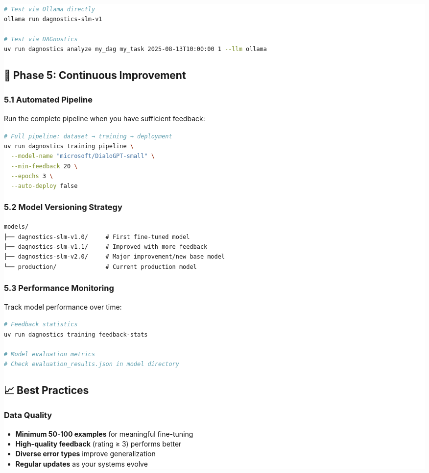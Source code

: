```bash
# Test via Ollama directly
ollama run dagnostics-slm-v1

# Test via DAGnostics
uv run dagnostics analyze my_dag my_task 2025-08-13T10:00:00 1 --llm ollama
```

## 🔄 Phase 5: Continuous Improvement

### 5.1 Automated Pipeline

Run the complete pipeline when you have sufficient feedback:

```bash
# Full pipeline: dataset → training → deployment
uv run dagnostics training pipeline \
  --model-name "microsoft/DialoGPT-small" \
  --min-feedback 20 \
  --epochs 3 \
  --auto-deploy false
```

### 5.2 Model Versioning Strategy

```
models/
├── dagnostics-slm-v1.0/     # First fine-tuned model
├── dagnostics-slm-v1.1/     # Improved with more feedback
├── dagnostics-slm-v2.0/     # Major improvement/new base model
└── production/              # Current production model
```

### 5.3 Performance Monitoring

Track model performance over time:

```bash
# Feedback statistics
uv run dagnostics training feedback-stats

# Model evaluation metrics
# Check evaluation_results.json in model directory
```

## 📈 Best Practices

### Data Quality
- **Minimum 50-100 examples** for meaningful fine-tuning
- **High-quality feedback** (rating ≥ 3) performs better
- **Diverse error types** improve generalization
- **Regular updates** as your systems evolve
